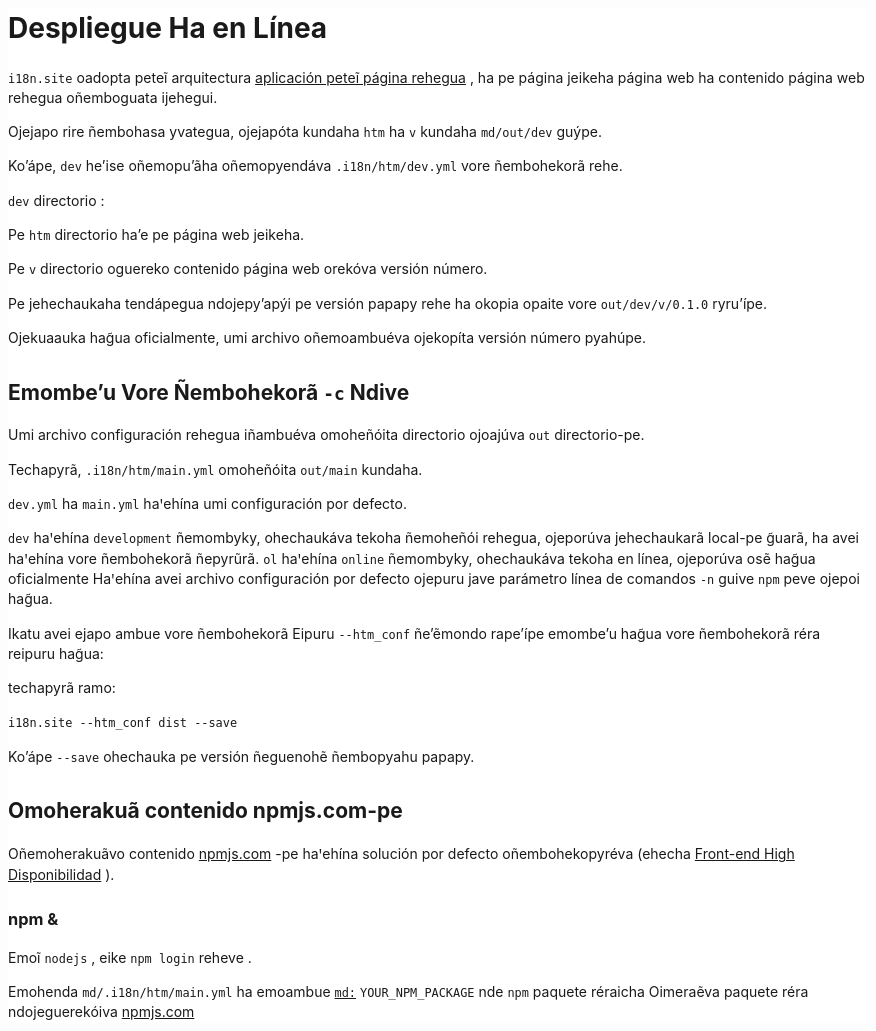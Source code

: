 # Despliegue Ha en Línea

`i18n.site` oadopta peteĩ arquitectura [aplicación peteĩ página rehegua](https://developer.mozilla.org/docs/Glossary/SPA) , ha pe página jeikeha página web ha contenido página web rehegua oñemboguata ijehegui.

Ojejapo rire ñembohasa yvategua, ojejapóta kundaha `htm` ha `v` kundaha `md/out/dev` guýpe.

Ko’ápe, `dev` he’ise oñemopu’ãha oñemopyendáva `.i18n/htm/dev.yml` vore ñembohekorã rehe.

`dev` directorio :

Pe `htm` directorio ha’e pe página web jeikeha.

Pe `v` directorio oguereko contenido página web orekóva versión número.

Pe jehechaukaha tendápegua ndojepy’apýi pe versión papapy rehe ha okopia opaite vore `out/dev/v/0.1.0` ryru’ípe.

Ojekuaauka hag̃ua oficialmente, umi archivo oñemoambuéva ojekopíta versión número pyahúpe.

## Emombe’u Vore Ñembohekorã `-c` Ndive

Umi archivo configuración rehegua iñambuéva omoheñóita directorio ojoajúva `out` directorio-pe.

Techapyrã, `.i18n/htm/main.yml` omoheñóita `out/main` kundaha.

`dev.yml` ha `main.yml` haꞌehína umi configuración por defecto.

`dev` haꞌehína `development` ñemombyky, ohechaukáva tekoha ñemoheñói rehegua, ojeporúva jehechaukarã local-pe g̃uarã, ha avei haꞌehína vore ñembohekorã ñepyrũrã.
`ol` haꞌehína `online` ñemombyky, ohechaukáva tekoha en línea, ojeporúva osẽ hag̃ua oficialmente Haꞌehína avei archivo configuración por defecto ojepuru jave parámetro línea de comandos `-n` guive `npm` peve ojepoi hag̃ua.

Ikatu avei ejapo ambue vore ñembohekorã Eipuru `--htm_conf` ñe’ẽmondo rape’ípe emombe’u hag̃ua vore ñembohekorã réra reipuru hag̃ua:

techapyrã ramo:
```
i18n.site --htm_conf dist --save
```

Ko’ápe `--save` ohechauka pe versión ñeguenohẽ ñembopyahu papapy.

## <a rel=id href="#npm" id="npm"></a> Omoherakuã contenido npmjs.com-pe

Oñemoherakuãvo contenido [npmjs.com](//npmjs.com) -pe haꞌehína solución por defecto oñembohekopyréva (ehecha [Front-end High Disponibilidad](/i18n.site/feature#ha) ).

### npm &

Emoĩ `nodejs` , eike `npm login` reheve .

Emohenda `md/.i18n/htm/main.yml` ha emoambue [`md:`](//github.com/i18n-site/demo.i18n.site/blob/main/.i18n/htm/main.yml#L7) `YOUR_NPM_PACKAGE` nde `npm` paquete réraicha Oimeraẽva paquete réra ndojeguerekóiva [npmjs.com](//npmjs.com)
